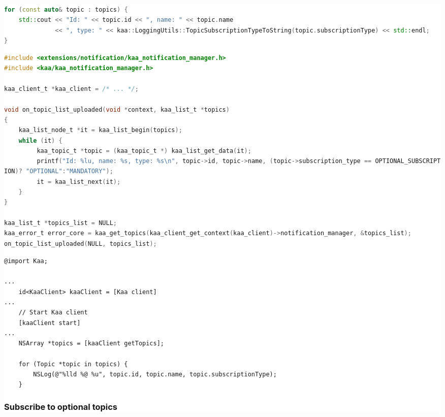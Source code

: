 ```c++
for (const auto& topic : topics) {
    std::cout << "Id: " << topic.id << ", name: " << topic.name
              << ", type: " << kaa::LoggingUtils::TopicSubscriptionTypeToString(topic.subscriptionType) << std::endl;
}
```

</div><div id="C-9" class="tab-pane fade" markdown="1" >

```c
#include <extensions/notification/kaa_notification_manager.h>
#include <kaa/kaa_notification_manager.h>
 
kaa_client_t *kaa_client = /* ... */;
 
void on_topic_list_uploaded(void *context, kaa_list_t *topics)
{
    kaa_list_node_t *it = kaa_list_begin(topics);
    while (it) {
         kaa_topic_t *topic = (kaa_topic_t *) kaa_list_get_data(it);
         printf("Id: %lu, name: %s, type: %s\n", topic->id, topic->name, (topic->subscription_type == OPTIONAL_SUBSCRIPTION)? "OPTIONAL":"MANDATORY");  
         it = kaa_list_next(it);
    }
}
 
kaa_list_t *topics_list = NULL;
kaa_error_t error_core = kaa_get_topics(kaa_client_get_context(kaa_client)->notification_manager, &topics_list);
on_topic_list_uploaded(NULL, topics_list);
```

</div><div id="Objective-C-9" class="tab-pane fade" markdown="1" >

```objc
@import Kaa;
 
...
    id<KaaClient> kaaClient = [Kaa client]
...
    // Start Kaa client
    [kaaClient start]
...
    NSArray *topics = [kaaClient getTopics];
 
    for (Topic *topic in topics) {
        NSLog(@"%lld %@ %u", topic.id, topic.name, topic.subscriptionType);
    }
```

</div></div>

### Subscribe to optional topics
